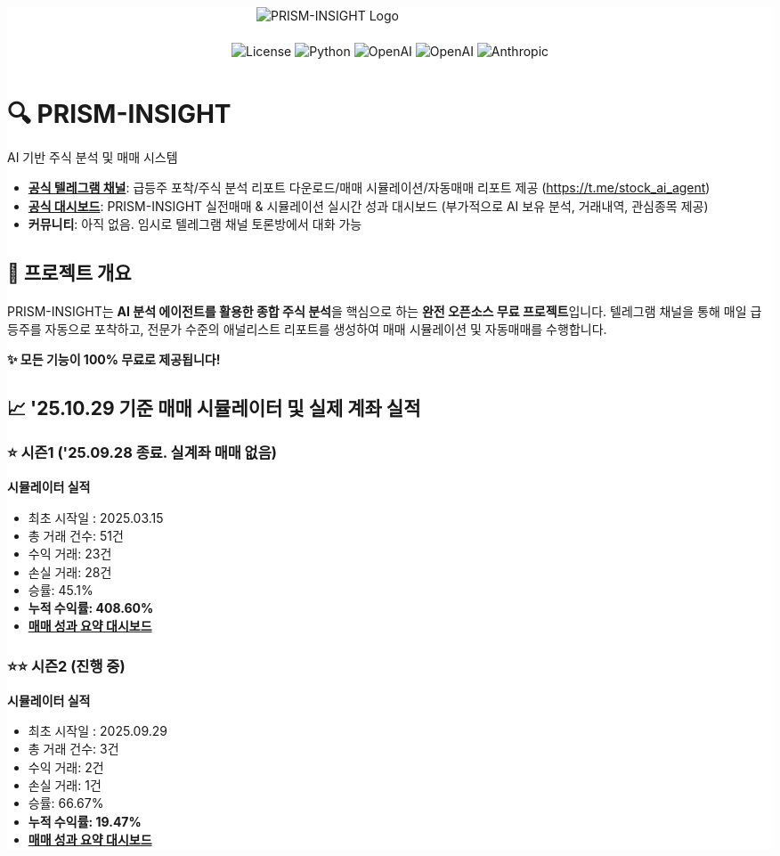 <div style="display: flex; justify-content: center; align-items: center; flex-direction: column;">
  <img src="docs/images/prism-insight-logo.jpeg" alt="PRISM-INSIGHT Logo" width="300" style="margin-bottom: 20px;">

  <div style="text-align: center;">
    <img src="https://img.shields.io/badge/License-MIT-yellow.svg" alt="License">
    <img src="https://img.shields.io/badge/python-3.10+-blue.svg" alt="Python">
    <img src="https://img.shields.io/badge/OpenAI-GPT--4.1-green.svg" alt="OpenAI">
    <img src="https://img.shields.io/badge/OpenAI-GPT--5-green.svg" alt="OpenAI">
    <img src="https://img.shields.io/badge/Anthropic-Claude--Sonnet--4.5-green.svg" alt="Anthropic">
  </div>
</div>

# 🔍 PRISM-INSIGHT

AI 기반 주식 분석 및 매매 시스템
- **[공식 텔레그램 채널](https://t.me/stock_ai_agent)**: 급등주 포착/주식 분석 리포트 다운로드/매매 시뮬레이션/자동매매 리포트 제공 (https://t.me/stock_ai_agent)
- **[공식 대시보드](https://analysis.stocksimulation.kr/)**: PRISM-INSIGHT 실전매매 & 시뮬레이션 실시간 성과 대시보드 (부가적으로 AI 보유 분석, 거래내역, 관심종목 제공)
- **커뮤니티**: 아직 없음. 임시로 텔레그램 채널 토론방에서 대화 가능


## 📖 프로젝트 개요

PRISM-INSIGHT는 **AI 분석 에이전트를 활용한 종합 주식 분석**을 핵심으로 하는 **완전 오픈소스 무료 프로젝트**입니다. 텔레그램 채널을 통해 매일 급등주를 자동으로 포착하고, 전문가 수준의 애널리스트 리포트를 생성하여 매매 시뮬레이션 및 자동매매를 수행합니다.

**✨ 모든 기능이 100% 무료로 제공됩니다!**

## 📈 '25.10.29 기준 매매 시뮬레이터 및 실제 계좌 실적
### ⭐ 시즌1 ('25.09.28 종료. 실계좌 매매 없음)
**시뮬레이터 실적**
- 최초 시작일 : 2025.03.15
- 총 거래 건수: 51건
- 수익 거래: 23건
- 손실 거래: 28건
- 승률: 45.1%
- **누적 수익률: 408.60%**
- **[매매 성과 요약 대시보드](https://claude.ai/public/artifacts/d546cc2e-9d2c-4787-8415-86930494e198)**

### ⭐⭐ 시즌2 (진행 중)
**시뮬레이터 실적**
- 최초 시작일 : 2025.09.29
- 총 거래 건수: 3건
- 수익 거래: 2건
- 손실 거래: 1건
- 승률: 66.67%
- **누적 수익률: 19.47%**
- **[매매 성과 요약 대시보드](https://analysis.stocksimulation.kr/)**
